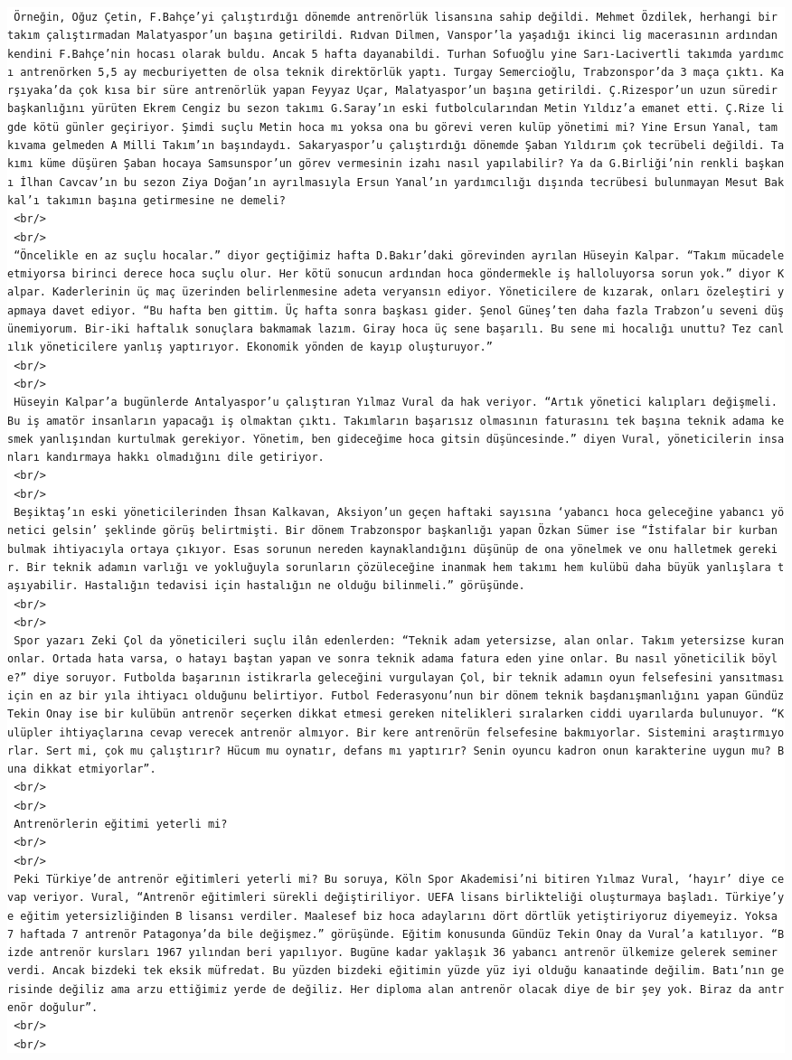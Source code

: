      Örneğin, Oğuz Çetin, F.Bahçe’yi çalıştırdığı dönemde antrenörlük lisansına sahip değildi. Mehmet Özdilek, herhangi bir takım çalıştırmadan Malatyaspor’un başına getirildi. Rıdvan Dilmen, Vanspor’la yaşadığı ikinci lig macerasının ardından kendini F.Bahçe’nin hocası olarak buldu. Ancak 5 hafta dayanabildi. Turhan Sofuoğlu yine Sarı-Lacivertli takımda yardımcı antrenörken 5,5 ay mecburiyetten de olsa teknik direktörlük yaptı. Turgay Semercioğlu, Trabzonspor’da 3 maça çıktı. Karşıyaka’da çok kısa bir süre antrenörlük yapan Feyyaz Uçar, Malatyaspor’un başına getirildi. Ç.Rizespor’un uzun süredir başkanlığını yürüten Ekrem Cengiz bu sezon takımı G.Saray’ın eski futbolcularından Metin Yıldız’a emanet etti. Ç.Rize ligde kötü günler geçiriyor. Şimdi suçlu Metin hoca mı yoksa ona bu görevi veren kulüp yönetimi mi? Yine Ersun Yanal, tam kıvama gelmeden A Milli Takım’ın başındaydı. Sakaryaspor’u çalıştırdığı dönemde Şaban Yıldırım çok tecrübeli değildi. Takımı küme düşüren Şaban hocaya Samsunspor’un görev vermesinin izahı nasıl yapılabilir? Ya da G.Birliği’nin renkli başkanı İlhan Cavcav’ın bu sezon Ziya Doğan’ın ayrılmasıyla Ersun Yanal’ın yardımcılığı dışında tecrübesi bulunmayan Mesut Bakkal’ı takımın başına getirmesine ne demeli?
     <br/>
     <br/>
     “Öncelikle en az suçlu hocalar.” diyor geçtiğimiz hafta D.Bakır’daki görevinden ayrılan Hüseyin Kalpar. “Takım mücadele etmiyorsa birinci derece hoca suçlu olur. Her kötü sonucun ardından hoca göndermekle iş halloluyorsa sorun yok.” diyor Kalpar. Kaderlerinin üç maç üzerinden belirlenmesine adeta veryansın ediyor. Yöneticilere de kızarak, onları özeleştiri yapmaya davet ediyor. “Bu hafta ben gittim. Üç hafta sonra başkası gider. Şenol Güneş’ten daha fazla Trabzon’u seveni düşünemiyorum. Bir-iki haftalık sonuçlara bakmamak lazım. Giray hoca üç sene başarılı. Bu sene mi hocalığı unuttu? Tez canlılık yöneticilere yanlış yaptırıyor. Ekonomik yönden de kayıp oluşturuyor.”
     <br/>
     <br/>
     Hüseyin Kalpar’a bugünlerde Antalyaspor’u çalıştıran Yılmaz Vural da hak veriyor. “Artık yönetici kalıpları değişmeli. Bu iş amatör insanların yapacağı iş olmaktan çıktı. Takımların başarısız olmasının faturasını tek başına teknik adama kesmek yanlışından kurtulmak gerekiyor. Yönetim, ben gideceğime hoca gitsin düşüncesinde.” diyen Vural, yöneticilerin insanları kandırmaya hakkı olmadığını dile getiriyor.
     <br/>
     <br/>
     Beşiktaş’ın eski yöneticilerinden İhsan Kalkavan, Aksiyon’un geçen haftaki sayısına ‘yabancı hoca geleceğine yabancı yönetici gelsin’ şeklinde görüş belirtmişti. Bir dönem Trabzonspor başkanlığı yapan Özkan Sümer ise “İstifalar bir kurban bulmak ihtiyacıyla ortaya çıkıyor. Esas sorunun nereden kaynaklandığını düşünüp de ona yönelmek ve onu halletmek gerekir. Bir teknik adamın varlığı ve yokluğuyla sorunların çözüleceğine inanmak hem takımı hem kulübü daha büyük yanlışlara taşıyabilir. Hastalığın tedavisi için hastalığın ne olduğu bilinmeli.” görüşünde.
     <br/>
     <br/>
     Spor yazarı Zeki Çol da yöneticileri suçlu ilân edenlerden: “Teknik adam yetersizse, alan onlar. Takım yetersizse kuran onlar. Ortada hata varsa, o hatayı baştan yapan ve sonra teknik adama fatura eden yine onlar. Bu nasıl yöneticilik böyle?” diye soruyor. Futbolda başarının istikrarla geleceğini vurgulayan Çol, bir teknik adamın oyun felsefesini yansıtması için en az bir yıla ihtiyacı olduğunu belirtiyor. Futbol Federasyonu’nun bir dönem teknik başdanışmanlığını yapan Gündüz Tekin Onay ise bir kulübün antrenör seçerken dikkat etmesi gereken nitelikleri sıralarken ciddi uyarılarda bulunuyor. “Kulüpler ihtiyaçlarına cevap verecek antrenör almıyor. Bir kere antrenörün felsefesine bakmıyorlar. Sistemini araştırmıyorlar. Sert mi, çok mu çalıştırır? Hücum mu oynatır, defans mı yaptırır? Senin oyuncu kadron onun karakterine uygun mu? Buna dikkat etmiyorlar”.
     <br/>
     <br/>
     Antrenörlerin eğitimi yeterli mi?
     <br/>
     <br/>
     Peki Türkiye’de antrenör eğitimleri yeterli mi? Bu soruya, Köln Spor Akademisi’ni bitiren Yılmaz Vural, ‘hayır’ diye cevap veriyor. Vural, “Antrenör eğitimleri sürekli değiştiriliyor. UEFA lisans birlikteliği oluşturmaya başladı. Türkiye’ye eğitim yetersizliğinden B lisansı verdiler. Maalesef biz hoca adaylarını dört dörtlük yetiştiriyoruz diyemeyiz. Yoksa 7 haftada 7 antrenör Patagonya’da bile değişmez.” görüşünde. Eğitim konusunda Gündüz Tekin Onay da Vural’a katılıyor. “Bizde antrenör kursları 1967 yılından beri yapılıyor. Bugüne kadar yaklaşık 36 yabancı antrenör ülkemize gelerek seminer verdi. Ancak bizdeki tek eksik müfredat. Bu yüzden bizdeki eğitimin yüzde yüz iyi olduğu kanaatinde değilim. Batı’nın gerisinde değiliz ama arzu ettiğimiz yerde de değiliz. Her diploma alan antrenör olacak diye de bir şey yok. Biraz da antrenör doğulur”.
     <br/>
     <br/>